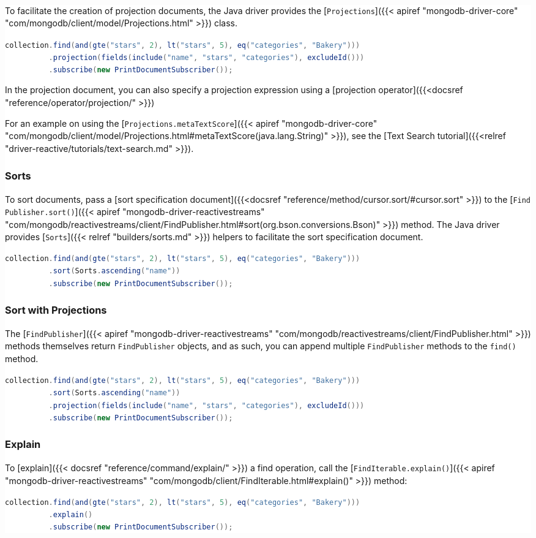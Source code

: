 To facilitate the creation of projection documents, the Java driver provides the
[`Projections`]({{< apiref "mongodb-driver-core" "com/mongodb/client/model/Projections.html" >}}) class.

```java
collection.find(and(gte("stars", 2), lt("stars", 5), eq("categories", "Bakery")))
          .projection(fields(include("name", "stars", "categories"), excludeId()))
          .subscribe(new PrintDocumentSubscriber());
```

In the projection document, you can also specify a projection expression using a [projection operator]({{<docsref "reference/operator/projection/" >}})

For an example on using the [`Projections.metaTextScore`]({{< apiref "mongodb-driver-core" "com/mongodb/client/model/Projections.html#metaTextScore(java.lang.String)" >}}),
see the [Text Search tutorial]({{<relref "driver-reactive/tutorials/text-search.md" >}}).

### Sorts

To sort documents, pass a [sort specification document]({{<docsref "reference/method/cursor.sort/#cursor.sort" >}}) to the [`FindPublisher.sort()`]({{< apiref "mongodb-driver-reactivestreams" "com/mongodb/reactivestreams/client/FindPublisher.html#sort(org.bson.conversions.Bson)" >}}) method.  The Java driver provides [`Sorts`]({{< relref "builders/sorts.md" >}}) helpers to facilitate the sort specification document.

```java
collection.find(and(gte("stars", 2), lt("stars", 5), eq("categories", "Bakery")))
          .sort(Sorts.ascending("name"))
          .subscribe(new PrintDocumentSubscriber());
```

### Sort with Projections

The [`FindPublisher`]({{< apiref "mongodb-driver-reactivestreams" "com/mongodb/reactivestreams/client/FindPublisher.html" >}}) methods themselves return `FindPublisher` objects, and as such, you can append multiple `FindPublisher` methods to the `find()` method.

```java
collection.find(and(gte("stars", 2), lt("stars", 5), eq("categories", "Bakery")))
          .sort(Sorts.ascending("name"))
          .projection(fields(include("name", "stars", "categories"), excludeId()))
          .subscribe(new PrintDocumentSubscriber());
```

### Explain

To [explain]({{< docsref "reference/command/explain/" >}}) a find operation, call the
[`FindIterable.explain()`]({{< apiref "mongodb-driver-reactivestreams" "com/mongodb/client/FindIterable.html#explain()" >}}) 
method:

```java
collection.find(and(gte("stars", 2), lt("stars", 5), eq("categories", "Bakery")))
          .explain()
          .subscribe(new PrintDocumentSubscriber());
```
